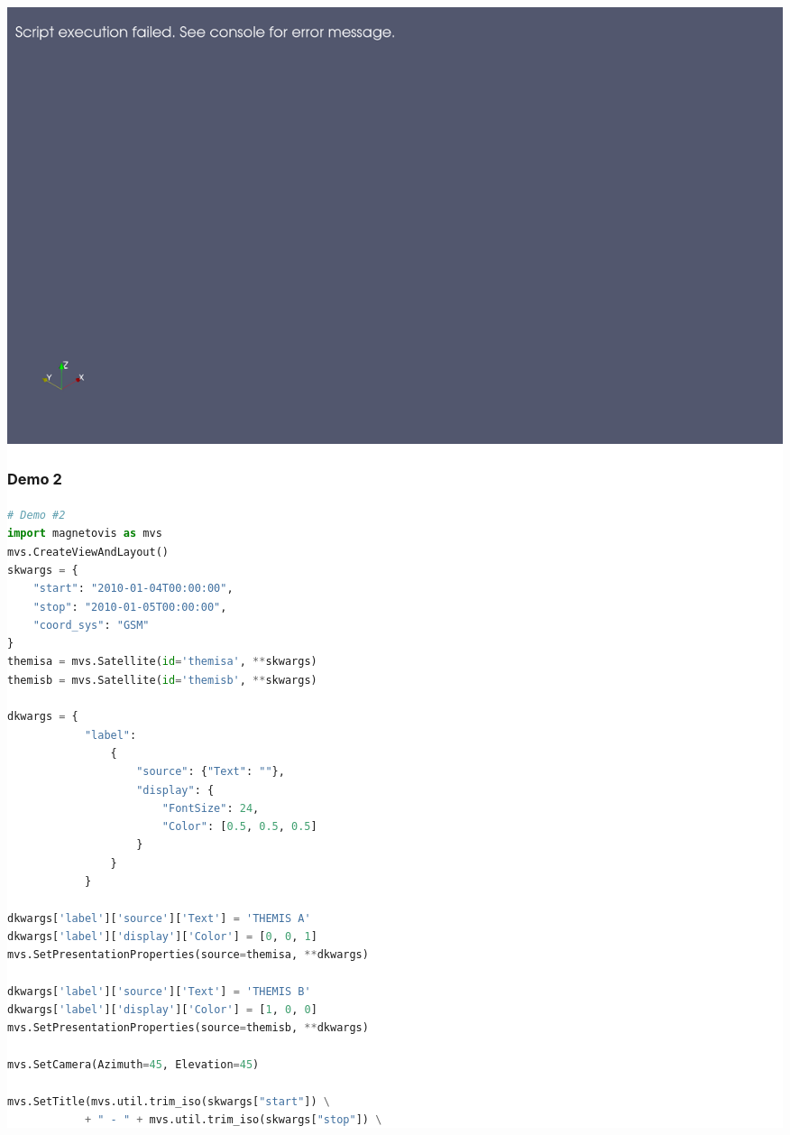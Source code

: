 ![Satellite_demo.py](Sources/Satellite_demo-1.png)

### Demo 2

```python
# Demo #2
import magnetovis as mvs
mvs.CreateViewAndLayout()
skwargs = {
	"start": "2010-01-04T00:00:00",
	"stop": "2010-01-05T00:00:00",
	"coord_sys": "GSM"
}
themisa = mvs.Satellite(id='themisa', **skwargs)
themisb = mvs.Satellite(id='themisb', **skwargs)

dkwargs = {
            "label":
                {
                    "source": {"Text": ""},
                    "display": {
                        "FontSize": 24,
                        "Color": [0.5, 0.5, 0.5]
                    }
                }
            }

dkwargs['label']['source']['Text'] = 'THEMIS A'
dkwargs['label']['display']['Color'] = [0, 0, 1]
mvs.SetPresentationProperties(source=themisa, **dkwargs)

dkwargs['label']['source']['Text'] = 'THEMIS B'
dkwargs['label']['display']['Color'] = [1, 0, 0]
mvs.SetPresentationProperties(source=themisb, **dkwargs)

mvs.SetCamera(Azimuth=45, Elevation=45)

mvs.SetTitle(mvs.util.trim_iso(skwargs["start"]) \
			+ " - " + mvs.util.trim_iso(skwargs["stop"]) \
```